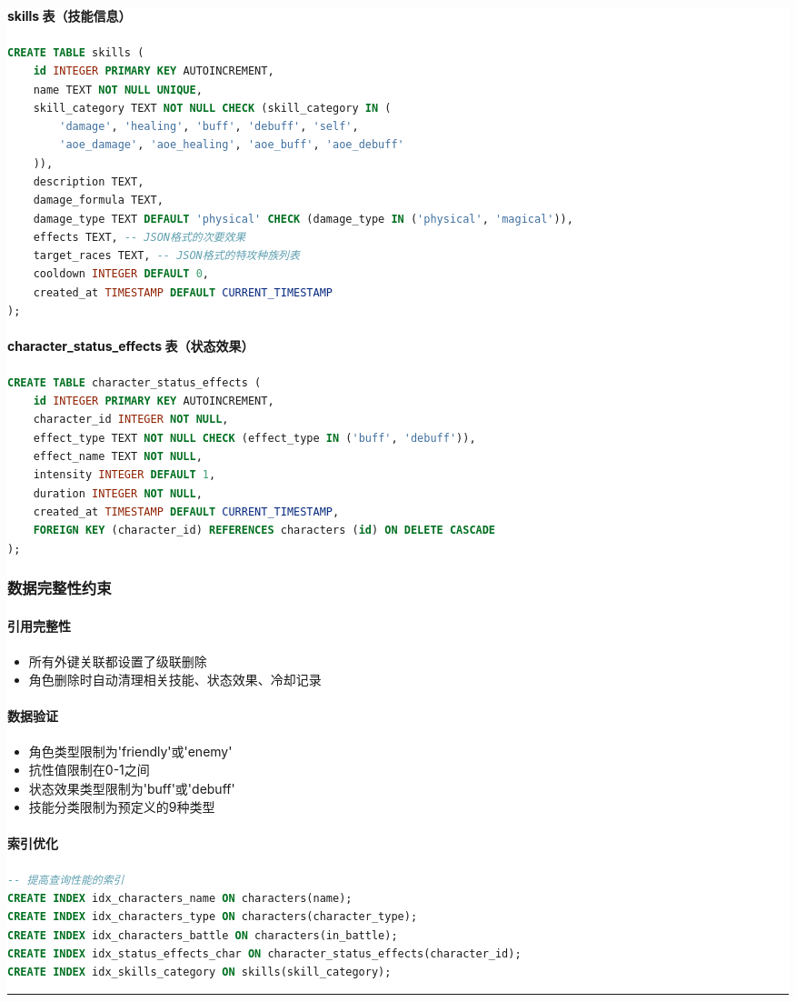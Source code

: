 #### skills 表（技能信息）
```sql
CREATE TABLE skills (
    id INTEGER PRIMARY KEY AUTOINCREMENT,
    name TEXT NOT NULL UNIQUE,
    skill_category TEXT NOT NULL CHECK (skill_category IN (
        'damage', 'healing', 'buff', 'debuff', 'self',
        'aoe_damage', 'aoe_healing', 'aoe_buff', 'aoe_debuff'
    )),
    description TEXT,
    damage_formula TEXT,
    damage_type TEXT DEFAULT 'physical' CHECK (damage_type IN ('physical', 'magical')),
    effects TEXT, -- JSON格式的次要效果
    target_races TEXT, -- JSON格式的特攻种族列表
    cooldown INTEGER DEFAULT 0,
    created_at TIMESTAMP DEFAULT CURRENT_TIMESTAMP
);
```

#### character_status_effects 表（状态效果）
```sql
CREATE TABLE character_status_effects (
    id INTEGER PRIMARY KEY AUTOINCREMENT,
    character_id INTEGER NOT NULL,
    effect_type TEXT NOT NULL CHECK (effect_type IN ('buff', 'debuff')),
    effect_name TEXT NOT NULL,
    intensity INTEGER DEFAULT 1,
    duration INTEGER NOT NULL,
    created_at TIMESTAMP DEFAULT CURRENT_TIMESTAMP,
    FOREIGN KEY (character_id) REFERENCES characters (id) ON DELETE CASCADE
);
```

### 数据完整性约束

#### 引用完整性
- 所有外键关联都设置了级联删除
- 角色删除时自动清理相关技能、状态效果、冷却记录

#### 数据验证
- 角色类型限制为'friendly'或'enemy'
- 抗性值限制在0-1之间
- 状态效果类型限制为'buff'或'debuff'
- 技能分类限制为预定义的9种类型

#### 索引优化
```sql
-- 提高查询性能的索引
CREATE INDEX idx_characters_name ON characters(name);
CREATE INDEX idx_characters_type ON characters(character_type);
CREATE INDEX idx_characters_battle ON characters(in_battle);
CREATE INDEX idx_status_effects_char ON character_status_effects(character_id);
CREATE INDEX idx_skills_category ON skills(skill_category);
```

---